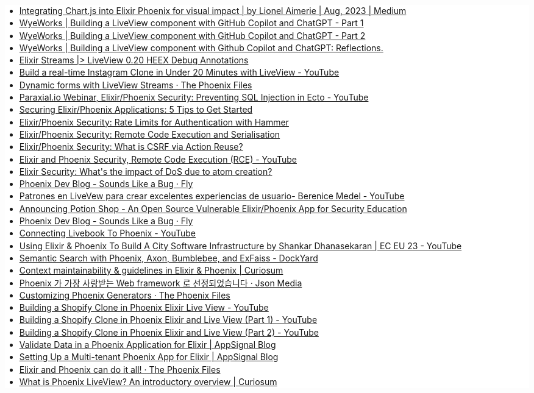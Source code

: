   * [Integrating Chart.js into Elixir Phoenix for visual impact | by Lionel Aimerie | Aug, 2023 | Medium](https://medium.com/@lionel.aimerie/integrating-chart-js-into-elixir-phoenix-for-visual-impact-9a3991f0690f)
  * [WyeWorks | Building a LiveView component with GitHub Copilot and ChatGPT - Part 1](https://www.wyeworks.com/blog/2023/06/26/building-a-live-view-component-with-github-copilot-and-chatgpt-part-1/)
  * [WyeWorks | Building a LiveView component with GitHub Copilot and ChatGPT - Part 2](https://www.wyeworks.com/blog/2023/06/26/building-a-live-view-component-with-github-copilot-and-chatgpt-part-2/)
  * [WyeWorks | Building a LiveView component with Github Copilot and ChatGPT: Reflections.](https://www.wyeworks.com/blog/2023/07/04/building-a-live-view-component-with-github-copilot-and-chatgpt-part-3/)
  * [Elixir Streams |> LiveView 0.20 HEEX Debug Annotations](https://www.elixirstreams.com/tips/liveview-heex-debug-annotations)
  * [Build a real-time Instagram Clone in Under 20 Minutes with LiveView - YouTube](https://www.youtube.com/watch?v=4cnmyQJToKM)
  * [Dynamic forms with LiveView Streams · The Phoenix Files](https://fly.io/phoenix-files/dynamic-forms-with-streams/)
  * [Paraxial.io Webinar, Elixir/Phoenix Security: Preventing SQL Injection in Ecto - YouTube](https://www.youtube.com/watch?v=O5PJcYPC2Lo)
  * [Securing Elixir/Phoenix Applications: 5 Tips to Get Started](https://paraxial.io/blog/securing-elixir)
  * [Elixir/Phoenix Security: Rate Limits for Authentication with Hammer](https://paraxial.io/blog/auth-rate-limit)
  * [Elixir/Phoenix Security: Remote Code Execution and Serialisation](https://paraxial.io/blog/elixir-rce)
  * [Elixir/Phoenix Security: What is CSRF via Action Reuse?](https://paraxial.io/blog/action-reuse-csrf)
  * [Elixir and Phoenix Security, Remote Code Execution (RCE) - YouTube](https://www.youtube.com/watch?v=ztoai7zm5i4)
  * [Elixir Security: What's the impact of DoS due to atom creation?](https://paraxial.io/blog/atom-dos-impact)
  * [Phoenix Dev Blog - Sounds Like a Bug · Fly](https://fly.io/phoenix-files/phoenix-dev-blog-sounds-like-a-bug/)
  * [Patrones en LiveVew para crear excelentes experiencias de usuario- Berenice Medel - YouTube](https://www.youtube.com/watch?v=QMx9gRzOgok)
  * [Announcing Potion Shop - An Open Source Vulnerable Elixir/Phoenix App for Security Education](https://paraxial.io/blog/potion-shop)
  * [Phoenix Dev Blog - Sounds Like a Bug · Fly](https://fly.io/phoenix-files/phoenix-dev-blog-sounds-like-a-bug/)
  * [Connecting Livebook To Phoenix - YouTube](https://www.youtube.com/watch?v=nXlxRpZRrx4)
  * [Using Elixir & Phoenix To Build A City Software Infrastructure by Shankar Dhanasekaran | EC EU 23 - YouTube](https://www.youtube.com/watch?v=e2fDjl2hoAk)
  * [Semantic Search with Phoenix, Axon, Bumblebee, and ExFaiss - DockYard](https://dockyard.com/blog/2023/01/11/semantic-search-with-phoenix-axon-bumblebee-and-exfaiss)
  * [Context maintainability & guidelines in Elixir & Phoenix | Curiosum](https://curiosum.com/blog/elixir-phoenix-context-maintainability-guildelines)
  * [Phoenix 가 가장 사랑받는 Web framework 로 선정되었습니다 · Json Media](https://json.media/blog/elixir_and_phoenix_in_2023_developer_survey)
  * [Customizing Phoenix Generators · The Phoenix Files](https://fly.io/phoenix-files/customizing-phoenix-generators/)
  * [Building a Shopify Clone in Phoenix Elixir Live View - YouTube](https://www.youtube.com/watch?v=V0VV1D0dPLA)
  * [Building a Shopify Clone in Phoenix Elixir and Live View (Part 1) - YouTube](https://www.youtube.com/watch?v=wGvFRxiX8SE)
  * [Building a Shopify Clone in Phoenix Elixir and Live View (Part 2) - YouTube](https://www.youtube.com/watch?v=axXhQzQKmTI)
  * [Validate Data in a Phoenix Application for Elixir | AppSignal Blog](https://blog.appsignal.com/2023/10/10/validate-data-in-a-phoenix-application-for-elixir.html)
  * [Setting Up a Multi-tenant Phoenix App for Elixir | AppSignal Blog](https://blog.appsignal.com/2023/11/21/setting-up-a-multi-tenant-phoenix-app-for-elixir.html)
  * [Elixir and Phoenix can do it all! · The Phoenix Files](https://fly.io/phoenix-files/elixir-and-phoenix-can-do-it-all/)
  * [What is Phoenix LiveView? An introductory overview | Curiosum](https://curiosum.com/blog/phoenix-liveview-overview)